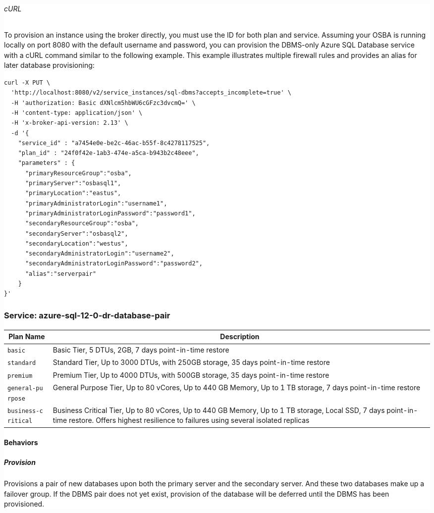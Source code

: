 ###### cURL

To provision an instance using the broker directly, you must use the ID for both plan and service. Assuming your OSBA is running locally on port 8080 with the default username and password, you can provision the DBMS-only Azure SQL Database service with a cURL command similar to the following example. This example illustrates multiple firewall rules and provides an alias for later database provisioning:

```console
curl -X PUT \
  'http://localhost:8080/v2/service_instances/sql-dbms?accepts_incomplete=true' \
  -H 'authorization: Basic dXNlcm5hbWU6cGFzc3dvcmQ=' \
  -H 'content-type: application/json' \
  -H 'x-broker-api-version: 2.13' \
  -d '{
    "service_id" : "a7454e0e-be2c-46ac-b55f-8c4278117525",
    "plan_id" : "24f0f42e-1ab3-474e-a5ca-b943b2c48eee",
    "parameters" : {
      "primaryResourceGroup":"osba",
      "primaryServer":"osbasql1",
      "primaryLocation":"eastus",
      "primaryAdministratorLogin":"username1",
      "primaryAdministratorLoginPassword":"password1",
      "secondaryResourceGroup":"osba",
      "secondaryServer":"osbasql2",
      "secondaryLocation":"westus",
      "secondaryAdministratorLogin":"username2",
      "secondaryAdministratorLoginPassword":"password2",
      "alias":"serverpair"
    }
}'
```

### Service: azure-sql-12-0-dr-database-pair

| Plan Name | Description |
|-----------|-------------|
| `basic` | Basic Tier, 5 DTUs, 2GB, 7 days point-in-time restore |
| `standard` | Standard Tier, Up to 3000 DTUs, with 250GB storage, 35 days point-in-time restore |
| `premium` | Premium Tier, Up to 4000 DTUs, with 500GB storage, 35 days point-in-time restore |
| `general-purpose` | General Purpose Tier, Up to 80 vCores, Up to 440 GB Memory, Up to 1 TB storage, 7 days point-in-time restore |
| `business-critical` | Business Critical Tier, Up to 80 vCores, Up to 440 GB Memory, Up to 1 TB storage, Local SSD, 7 days point-in-time restore. Offers highest resilience to failures using several isolated replicas |

#### Behaviors

##### Provision

Provisions a pair of new databases upon both the primary server and the secondary server. And these two databases make up a failover group. If the DBMS pair does not yet exist, provision of the database will be deferred until the DBMS has been provisioned.
